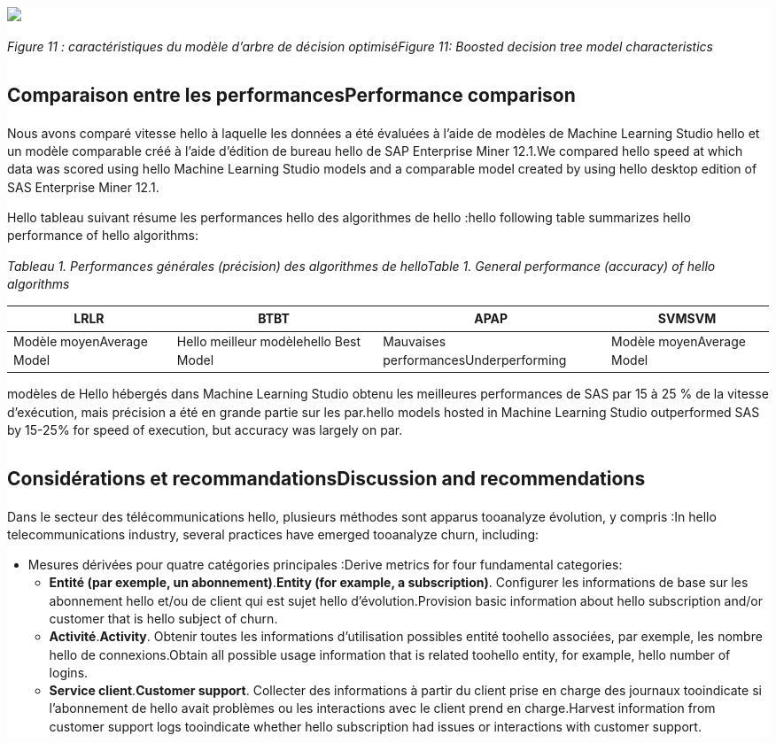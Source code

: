 ![][9]

<span data-ttu-id="2a52b-215">*Figure 11 : caractéristiques du modèle d’arbre de décision optimisé*</span><span class="sxs-lookup"><span data-stu-id="2a52b-215">*Figure 11: Boosted decision tree model characteristics*</span></span>

## <a name="performance-comparison"></a><span data-ttu-id="2a52b-216">Comparaison entre les performances</span><span class="sxs-lookup"><span data-stu-id="2a52b-216">Performance comparison</span></span>
<span data-ttu-id="2a52b-217">Nous avons comparé vitesse hello à laquelle les données a été évaluées à l’aide de modèles de Machine Learning Studio hello et un modèle comparable créé à l’aide d’édition de bureau hello de SAP Enterprise Miner 12.1.</span><span class="sxs-lookup"><span data-stu-id="2a52b-217">We compared hello speed at which data was scored using hello Machine Learning Studio models and a comparable model created by using hello desktop edition of SAS Enterprise Miner 12.1.</span></span>  

<span data-ttu-id="2a52b-218">Hello tableau suivant résume les performances hello des algorithmes de hello :</span><span class="sxs-lookup"><span data-stu-id="2a52b-218">hello following table summarizes hello performance of hello algorithms:</span></span>  

<span data-ttu-id="2a52b-219">*Tableau 1. Performances générales (précision) des algorithmes de hello*</span><span class="sxs-lookup"><span data-stu-id="2a52b-219">*Table 1. General performance (accuracy) of hello algorithms*</span></span>

| <span data-ttu-id="2a52b-220">LR</span><span class="sxs-lookup"><span data-stu-id="2a52b-220">LR</span></span> | <span data-ttu-id="2a52b-221">BT</span><span class="sxs-lookup"><span data-stu-id="2a52b-221">BT</span></span> | <span data-ttu-id="2a52b-222">AP</span><span class="sxs-lookup"><span data-stu-id="2a52b-222">AP</span></span> | <span data-ttu-id="2a52b-223">SVM</span><span class="sxs-lookup"><span data-stu-id="2a52b-223">SVM</span></span> |
| --- | --- | --- | --- |
| <span data-ttu-id="2a52b-224">Modèle moyen</span><span class="sxs-lookup"><span data-stu-id="2a52b-224">Average Model</span></span> |<span data-ttu-id="2a52b-225">Hello meilleur modèle</span><span class="sxs-lookup"><span data-stu-id="2a52b-225">hello Best Model</span></span> |<span data-ttu-id="2a52b-226">Mauvaises performances</span><span class="sxs-lookup"><span data-stu-id="2a52b-226">Underperforming</span></span> |<span data-ttu-id="2a52b-227">Modèle moyen</span><span class="sxs-lookup"><span data-stu-id="2a52b-227">Average Model</span></span> |

<span data-ttu-id="2a52b-228">modèles de Hello hébergés dans Machine Learning Studio obtenu les meilleures performances de SAS par 15 à 25 % de la vitesse d’exécution, mais précision a été en grande partie sur les par.</span><span class="sxs-lookup"><span data-stu-id="2a52b-228">hello models hosted in Machine Learning Studio outperformed SAS by 15-25% for speed of execution, but accuracy was largely on par.</span></span>  

## <a name="discussion-and-recommendations"></a><span data-ttu-id="2a52b-229">Considérations et recommandations</span><span class="sxs-lookup"><span data-stu-id="2a52b-229">Discussion and recommendations</span></span>
<span data-ttu-id="2a52b-230">Dans le secteur des télécommunications hello, plusieurs méthodes sont apparus tooanalyze évolution, y compris :</span><span class="sxs-lookup"><span data-stu-id="2a52b-230">In hello telecommunications industry, several practices have emerged tooanalyze churn, including:</span></span>  

* <span data-ttu-id="2a52b-231">Mesures dérivées pour quatre catégories principales :</span><span class="sxs-lookup"><span data-stu-id="2a52b-231">Derive metrics for four fundamental categories:</span></span>
  * <span data-ttu-id="2a52b-232">**Entité (par exemple, un abonnement)**.</span><span class="sxs-lookup"><span data-stu-id="2a52b-232">**Entity (for example, a subscription)**.</span></span> <span data-ttu-id="2a52b-233">Configurer les informations de base sur les abonnement hello et/ou de client qui est sujet hello d’évolution.</span><span class="sxs-lookup"><span data-stu-id="2a52b-233">Provision basic information about hello subscription and/or customer that is hello subject of churn.</span></span>
  * <span data-ttu-id="2a52b-234">**Activité**.</span><span class="sxs-lookup"><span data-stu-id="2a52b-234">**Activity**.</span></span> <span data-ttu-id="2a52b-235">Obtenir toutes les informations d’utilisation possibles entité toohello associées, par exemple, les nombre hello de connexions.</span><span class="sxs-lookup"><span data-stu-id="2a52b-235">Obtain all possible usage information that is related toohello entity, for example, hello number of logins.</span></span>
  * <span data-ttu-id="2a52b-236">**Service client**.</span><span class="sxs-lookup"><span data-stu-id="2a52b-236">**Customer support**.</span></span> <span data-ttu-id="2a52b-237">Collecter des informations à partir du client prise en charge des journaux tooindicate si l’abonnement de hello avait problèmes ou les interactions avec le client prend en charge.</span><span class="sxs-lookup"><span data-stu-id="2a52b-237">Harvest information from customer support logs tooindicate whether hello subscription had issues or interactions with customer support.</span></span>

[1]: ./media/machine-learning-azure-ml-customer-churn-scenario/churn-1.png
[2]: ./media/machine-learning-azure-ml-customer-churn-scenario/churn-2.png
[3]: ./media/machine-learning-azure-ml-customer-churn-scenario/churn-3.png
[4]: ./media/machine-learning-azure-ml-customer-churn-scenario/churn-4.png
[5]: ./media/machine-learning-azure-ml-customer-churn-scenario/churn-5.png
[6]: ./media/machine-learning-azure-ml-customer-churn-scenario/churn-6.png
[7]: ./media/machine-learning-azure-ml-customer-churn-scenario/churn-7.png
[8]: ./media/machine-learning-azure-ml-customer-churn-scenario/churn-8.png
[9]: ./media/machine-learning-azure-ml-customer-churn-scenario/churn-9.png
[10]: ./media/machine-learning-azure-ml-customer-churn-scenario/churn-10.png